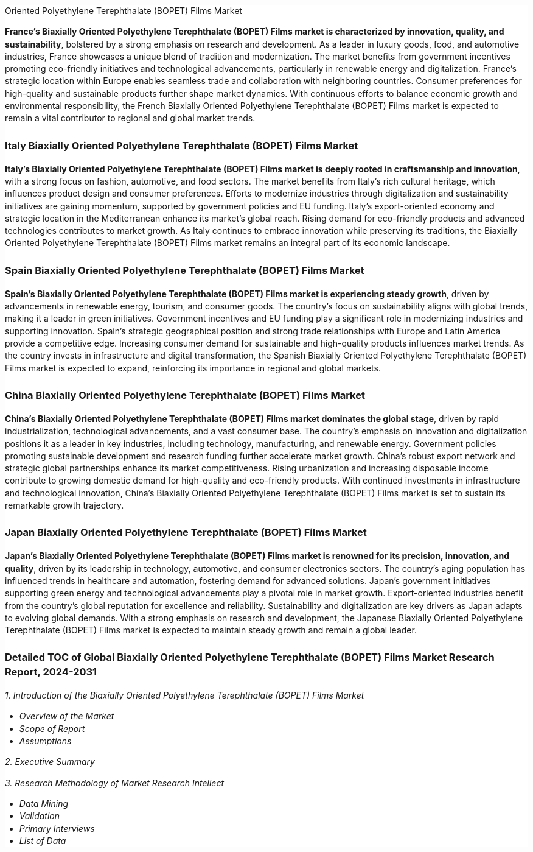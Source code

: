 Oriented Polyethylene Terephthalate (BOPET) Films Market</strong></h3><p><strong>France&rsquo;s Biaxially Oriented Polyethylene Terephthalate (BOPET) Films market is characterized by innovation, quality, and sustainability</strong>, bolstered by a strong emphasis on research and development. As a leader in luxury goods, food, and automotive industries, France showcases a unique blend of tradition and modernization. The market benefits from government incentives promoting eco-friendly initiatives and technological advancements, particularly in renewable energy and digitalization. France&rsquo;s strategic location within Europe enables seamless trade and collaboration with neighboring countries. Consumer preferences for high-quality and sustainable products further shape market dynamics. With continuous efforts to balance economic growth and environmental responsibility, the French Biaxially Oriented Polyethylene Terephthalate (BOPET) Films market is expected to remain a vital contributor to regional and global market trends.</p><h3><strong>Italy Biaxially Oriented Polyethylene Terephthalate (BOPET) Films Market</strong></h3><p><strong>Italy&rsquo;s Biaxially Oriented Polyethylene Terephthalate (BOPET) Films market is deeply rooted in craftsmanship and innovation</strong>, with a strong focus on fashion, automotive, and food sectors. The market benefits from Italy&rsquo;s rich cultural heritage, which influences product design and consumer preferences. Efforts to modernize industries through digitalization and sustainability initiatives are gaining momentum, supported by government policies and EU funding. Italy&rsquo;s export-oriented economy and strategic location in the Mediterranean enhance its market&rsquo;s global reach. Rising demand for eco-friendly products and advanced technologies contributes to market growth. As Italy continues to embrace innovation while preserving its traditions, the Biaxially Oriented Polyethylene Terephthalate (BOPET) Films market remains an integral part of its economic landscape.</p><h3><strong>Spain Biaxially Oriented Polyethylene Terephthalate (BOPET) Films Market</strong></h3><p><strong>Spain&rsquo;s Biaxially Oriented Polyethylene Terephthalate (BOPET) Films market is experiencing steady growth</strong>, driven by advancements in renewable energy, tourism, and consumer goods. The country&rsquo;s focus on sustainability aligns with global trends, making it a leader in green initiatives. Government incentives and EU funding play a significant role in modernizing industries and supporting innovation. Spain&rsquo;s strategic geographical position and strong trade relationships with Europe and Latin America provide a competitive edge. Increasing consumer demand for sustainable and high-quality products influences market trends. As the country invests in infrastructure and digital transformation, the Spanish Biaxially Oriented Polyethylene Terephthalate (BOPET) Films market is expected to expand, reinforcing its importance in regional and global markets.</p><h3><strong>China Biaxially Oriented Polyethylene Terephthalate (BOPET) Films Market</strong></h3><p><strong>China&rsquo;s Biaxially Oriented Polyethylene Terephthalate (BOPET) Films market dominates the global stage</strong>, driven by rapid industrialization, technological advancements, and a vast consumer base. The country&rsquo;s emphasis on innovation and digitalization positions it as a leader in key industries, including technology, manufacturing, and renewable energy. Government policies promoting sustainable development and research funding further accelerate market growth. China&rsquo;s robust export network and strategic global partnerships enhance its market competitiveness. Rising urbanization and increasing disposable income contribute to growing domestic demand for high-quality and eco-friendly products. With continued investments in infrastructure and technological innovation, China&rsquo;s Biaxially Oriented Polyethylene Terephthalate (BOPET) Films market is set to sustain its remarkable growth trajectory.</p><h3><strong>Japan Biaxially Oriented Polyethylene Terephthalate (BOPET) Films Market</strong></h3><p><strong>Japan&rsquo;s Biaxially Oriented Polyethylene Terephthalate (BOPET) Films market is renowned for its precision, innovation, and quality</strong>, driven by its leadership in technology, automotive, and consumer electronics sectors. The country&rsquo;s aging population has influenced trends in healthcare and automation, fostering demand for advanced solutions. Japan&rsquo;s government initiatives supporting green energy and technological advancements play a pivotal role in market growth. Export-oriented industries benefit from the country&rsquo;s global reputation for excellence and reliability. Sustainability and digitalization are key drivers as Japan adapts to evolving global demands. With a strong emphasis on research and development, the Japanese Biaxially Oriented Polyethylene Terephthalate (BOPET) Films market is expected to maintain steady growth and remain a global leader.</p><h3><span class="">Detailed TOC of Global Biaxially Oriented Polyethylene Terephthalate (BOPET) Films Market Research Report, 2024-2031</span></h3><p><em><span class="font-[700]">1. Introduction of the Biaxially Oriented Polyethylene Terephthalate (BOPET) Films Market</span></em></p><ul><li><em><span class="">Overview of the Market</span></em></li><li><em><span class="">Scope of Report</span></em></li><li><em><span class="">Assumptions</span></em></li></ul><p><em><span class="font-[700]">2. Executive Summary</span></em></p><p><em><span class="font-[700]">3. Research Methodology of Market Research Intellect</span></em></p><ul><li><em><span class="">Data Mining</span></em></li><li><em><span class="">Validation</span></em></li><li><em><span class="">Primary Interviews</span></em></li><li><em><span class="">List of Data
